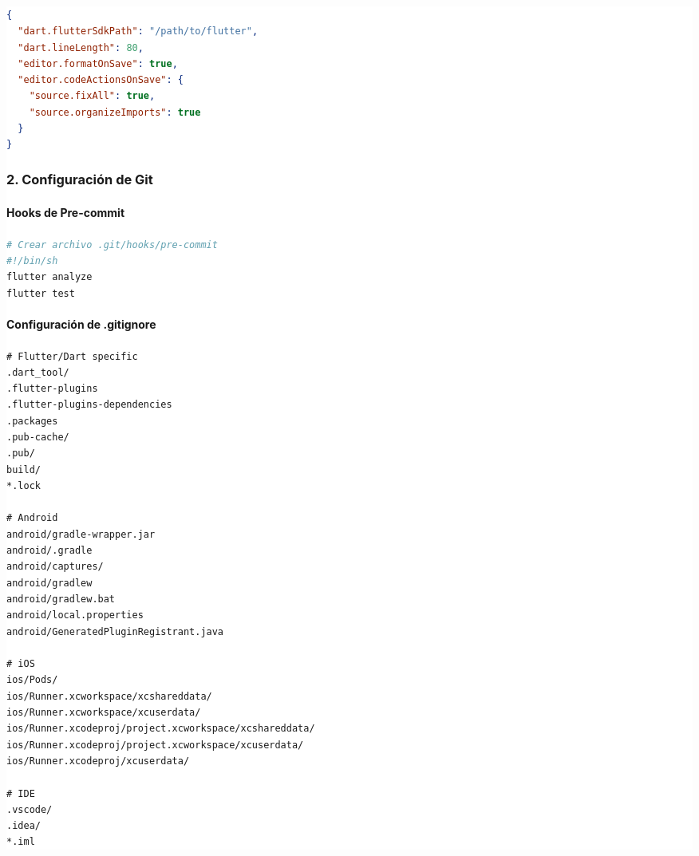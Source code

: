```json
{
  "dart.flutterSdkPath": "/path/to/flutter",
  "dart.lineLength": 80,
  "editor.formatOnSave": true,
  "editor.codeActionsOnSave": {
    "source.fixAll": true,
    "source.organizeImports": true
  }
}
```

### 2. Configuración de Git

#### Hooks de Pre-commit

```bash
# Crear archivo .git/hooks/pre-commit
#!/bin/sh
flutter analyze
flutter test
```

#### Configuración de .gitignore

```gitignore
# Flutter/Dart specific
.dart_tool/
.flutter-plugins
.flutter-plugins-dependencies
.packages
.pub-cache/
.pub/
build/
*.lock

# Android
android/gradle-wrapper.jar
android/.gradle
android/captures/
android/gradlew
android/gradlew.bat
android/local.properties
android/GeneratedPluginRegistrant.java

# iOS
ios/Pods/
ios/Runner.xcworkspace/xcshareddata/
ios/Runner.xcworkspace/xcuserdata/
ios/Runner.xcodeproj/project.xcworkspace/xcshareddata/
ios/Runner.xcodeproj/project.xcworkspace/xcuserdata/
ios/Runner.xcodeproj/xcuserdata/

# IDE
.vscode/
.idea/
*.iml
```
